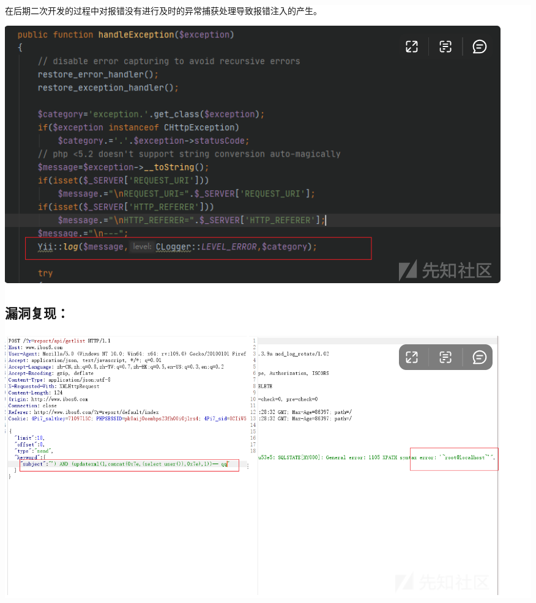 在后期二次开发的过程中对报错没有进行及时的异常捕获处理导致报错注入的产生。

[![](assets/1701222568-b1bc697f4373dd10c119b106cdd094e2.png)](https://xzfile.aliyuncs.com/media/upload/picture/20231127111044-8dad9918-8cd2-1.png)

## 漏洞复现：

[![](assets/1701222568-06be4efde7bb1d95e2b14a2e1ccf43f0.png)](https://xzfile.aliyuncs.com/media/upload/picture/20231127111050-91316ea2-8cd2-1.png)
